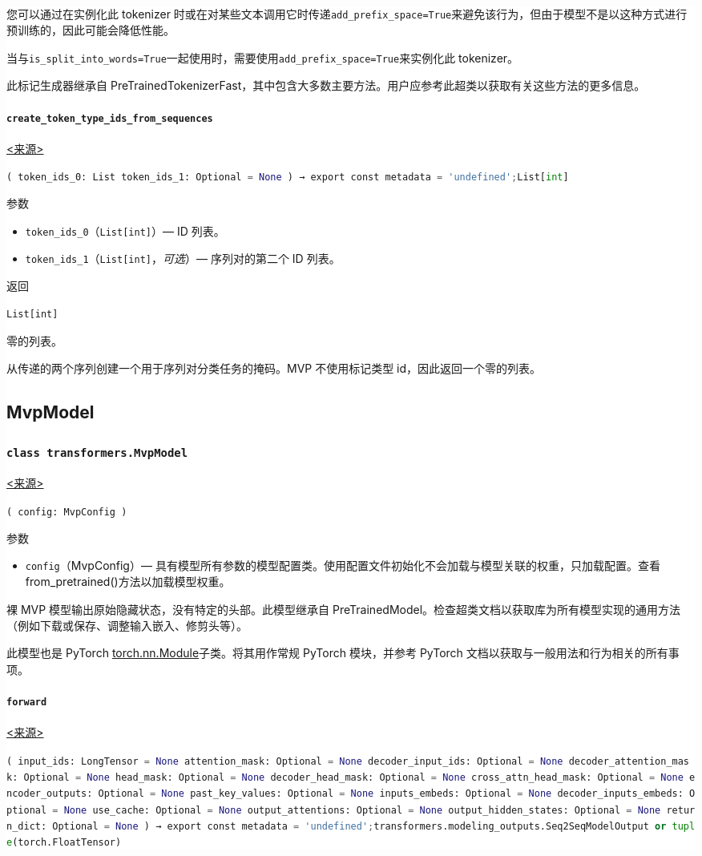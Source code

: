 您可以通过在实例化此 tokenizer 时或在对某些文本调用它时传递`add_prefix_space=True`来避免该行为，但由于模型不是以这种方式进行预训练的，因此可能会降低性能。

当与`is_split_into_words=True`一起使用时，需要使用`add_prefix_space=True`来实例化此 tokenizer。

此标记生成器继承自 PreTrainedTokenizerFast，其中包含大多数主要方法。用户应参考此超类以获取有关这些方法的更多信息。

#### `create_token_type_ids_from_sequences`

[<来源>](https://github.com/huggingface/transformers/blob/v4.37.2/src/transformers/models/mvp/tokenization_mvp_fast.py#L278)

```py
( token_ids_0: List token_ids_1: Optional = None ) → export const metadata = 'undefined';List[int]
```

参数

+   `token_ids_0`（`List[int]`）— ID 列表。

+   `token_ids_1`（`List[int]`，*可选*）— 序列对的第二个 ID 列表。

返回

`List[int]`

零的列表。

从传递的两个序列创建一个用于序列对分类任务的掩码。MVP 不使用标记类型 id，因此返回一个零的列表。

## MvpModel

### `class transformers.MvpModel`

[<来源>](https://github.com/huggingface/transformers/blob/v4.37.2/src/transformers/models/mvp/modeling_mvp.py#L1231)

```py
( config: MvpConfig )
```

参数

+   `config`（MvpConfig）— 具有模型所有参数的模型配置类。使用配置文件初始化不会加载与模型关联的权重，只加载配置。查看 from_pretrained()方法以加载模型权重。

裸 MVP 模型输出原始隐藏状态，没有特定的头部。此模型继承自 PreTrainedModel。检查超类文档以获取库为所有模型实现的通用方法（例如下载或保存、调整输入嵌入、修剪头等）。

此模型也是 PyTorch [torch.nn.Module](https://pytorch.org/docs/stable/nn.html#torch.nn.Module)子类。将其用作常规 PyTorch 模块，并参考 PyTorch 文档以获取与一般用法和行为相关的所有事项。

#### `forward`

[<来源>](https://github.com/huggingface/transformers/blob/v4.37.2/src/transformers/models/mvp/modeling_mvp.py#L1274)

```py
( input_ids: LongTensor = None attention_mask: Optional = None decoder_input_ids: Optional = None decoder_attention_mask: Optional = None head_mask: Optional = None decoder_head_mask: Optional = None cross_attn_head_mask: Optional = None encoder_outputs: Optional = None past_key_values: Optional = None inputs_embeds: Optional = None decoder_inputs_embeds: Optional = None use_cache: Optional = None output_attentions: Optional = None output_hidden_states: Optional = None return_dict: Optional = None ) → export const metadata = 'undefined';transformers.modeling_outputs.Seq2SeqModelOutput or tuple(torch.FloatTensor)
```
